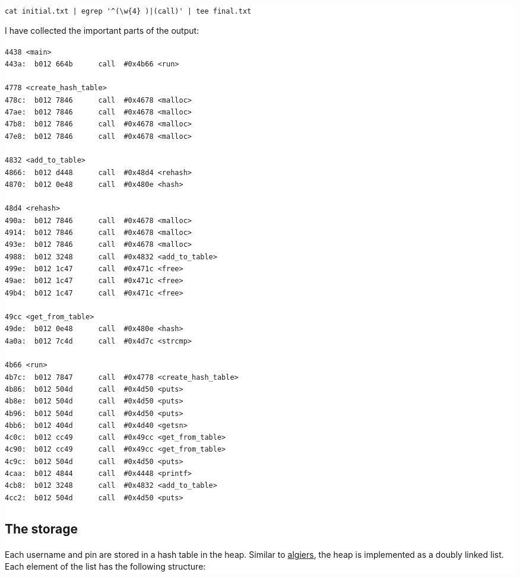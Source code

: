 ```
cat initial.txt | egrep '^(\w{4} )|(call)' | tee final.txt
```

I have collected the important parts of the output:

```
4438 <main>
443a:  b012 664b      call  #0x4b66 <run>

4778 <create_hash_table>
478c:  b012 7846      call  #0x4678 <malloc>
47ae:  b012 7846      call  #0x4678 <malloc>
47b8:  b012 7846      call  #0x4678 <malloc>
47e8:  b012 7846      call  #0x4678 <malloc>

4832 <add_to_table>
4866:  b012 d448      call  #0x48d4 <rehash>
4870:  b012 0e48      call  #0x480e <hash>

48d4 <rehash>
490a:  b012 7846      call  #0x4678 <malloc>
4914:  b012 7846      call  #0x4678 <malloc>
493e:  b012 7846      call  #0x4678 <malloc>
4988:  b012 3248      call  #0x4832 <add_to_table>
499e:  b012 1c47      call  #0x471c <free>
49ae:  b012 1c47      call  #0x471c <free>
49b4:  b012 1c47      call  #0x471c <free>

49cc <get_from_table>
49de:  b012 0e48      call  #0x480e <hash>
4a0a:  b012 7c4d      call  #0x4d7c <strcmp>

4b66 <run>
4b7c:  b012 7847      call  #0x4778 <create_hash_table>
4b86:  b012 504d      call  #0x4d50 <puts>
4b8e:  b012 504d      call  #0x4d50 <puts>
4b96:  b012 504d      call  #0x4d50 <puts>
4bb6:  b012 404d      call  #0x4d40 <getsn>
4c0c:  b012 cc49      call  #0x49cc <get_from_table>
4c90:  b012 cc49      call  #0x49cc <get_from_table>
4c9c:  b012 504d      call  #0x4d50 <puts>
4caa:  b012 4844      call  #0x4448 <printf>
4cb8:  b012 3248      call  #0x4832 <add_to_table>
4cc2:  b012 504d      call  #0x4d50 <puts>
```

## The storage

Each username and pin are stored in a hash table in the heap. Similar to [algiers](2019/01/algiers/), the heap is implemented as a doubly linked list. Each element of the list has the following structure:
